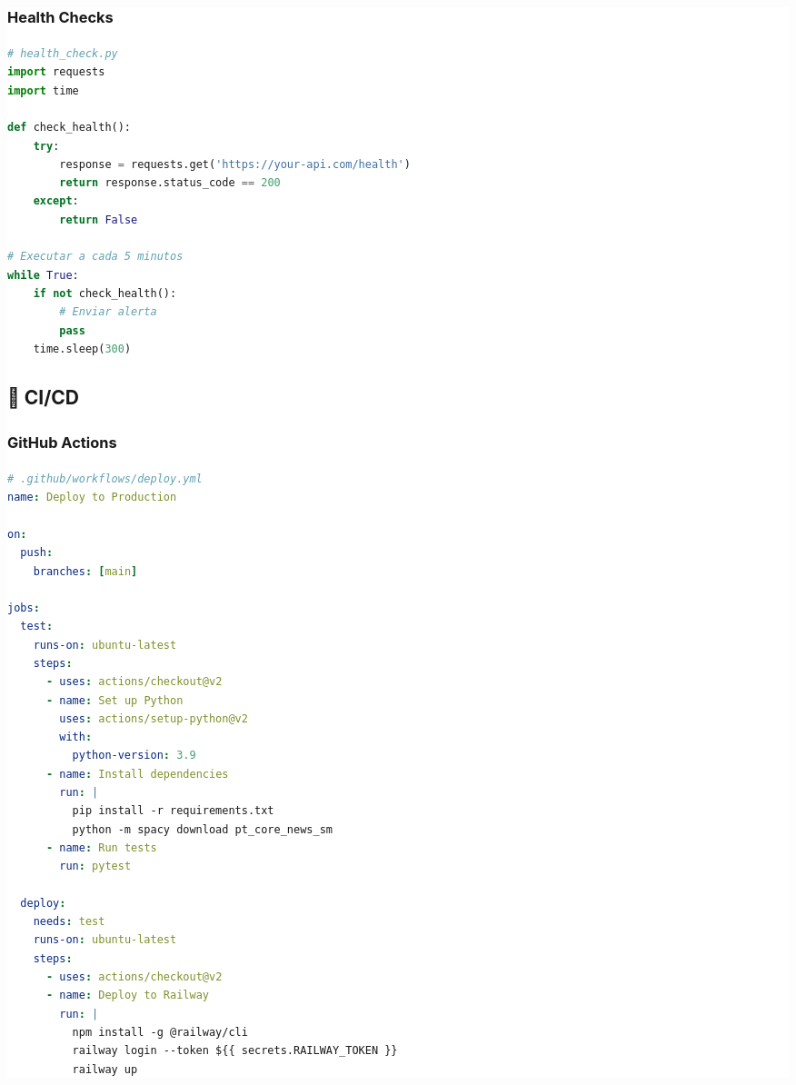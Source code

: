 ### Health Checks
```python
# health_check.py
import requests
import time

def check_health():
    try:
        response = requests.get('https://your-api.com/health')
        return response.status_code == 200
    except:
        return False

# Executar a cada 5 minutos
while True:
    if not check_health():
        # Enviar alerta
        pass
    time.sleep(300)
```

## 🔄 CI/CD

### GitHub Actions
```yaml
# .github/workflows/deploy.yml
name: Deploy to Production

on:
  push:
    branches: [main]

jobs:
  test:
    runs-on: ubuntu-latest
    steps:
      - uses: actions/checkout@v2
      - name: Set up Python
        uses: actions/setup-python@v2
        with:
          python-version: 3.9
      - name: Install dependencies
        run: |
          pip install -r requirements.txt
          python -m spacy download pt_core_news_sm
      - name: Run tests
        run: pytest

  deploy:
    needs: test
    runs-on: ubuntu-latest
    steps:
      - uses: actions/checkout@v2
      - name: Deploy to Railway
        run: |
          npm install -g @railway/cli
          railway login --token ${{ secrets.RAILWAY_TOKEN }}
          railway up
```
